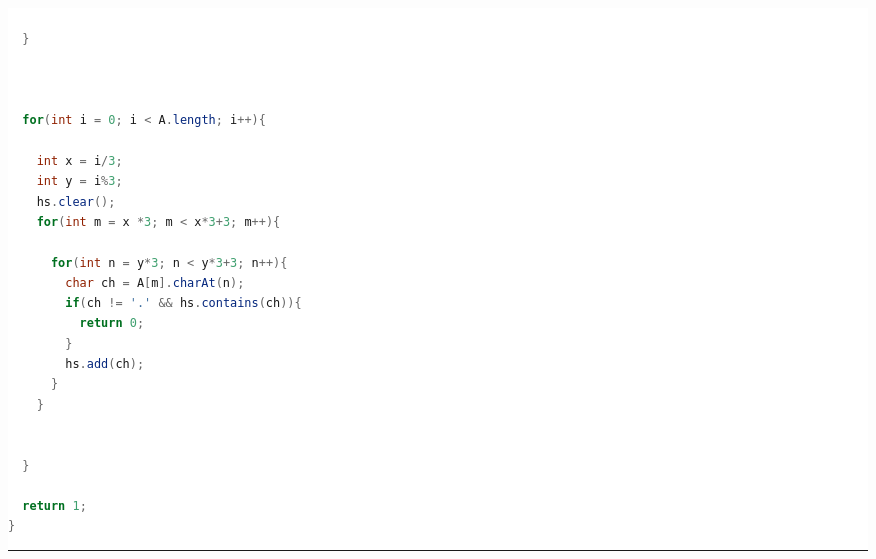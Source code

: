 ```java

  }



  for(int i = 0; i < A.length; i++){

    int x = i/3;
    int y = i%3;
    hs.clear();
    for(int m = x *3; m < x*3+3; m++){

      for(int n = y*3; n < y*3+3; n++){
        char ch = A[m].charAt(n);
        if(ch != '.' && hs.contains(ch)){
          return 0;
        }
        hs.add(ch);
      }
    }


  }

  return 1;
}
```

---

